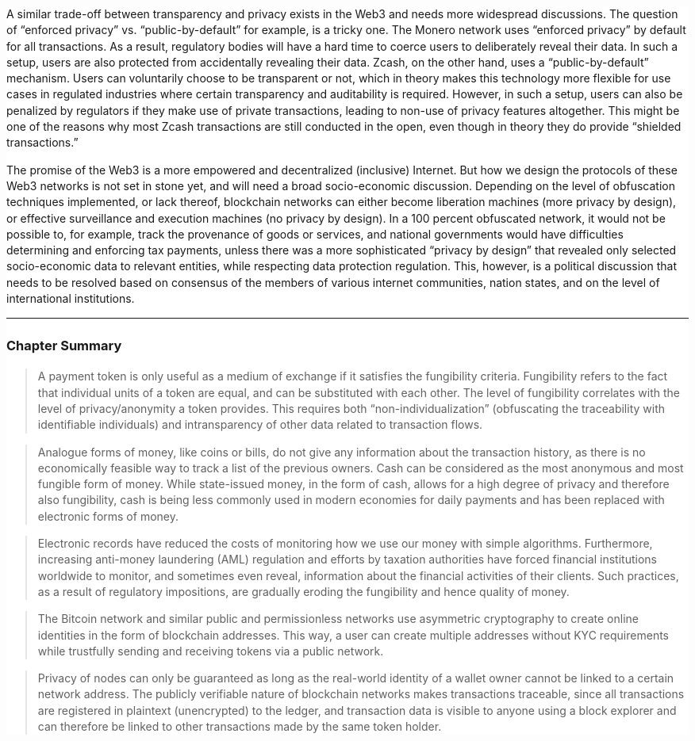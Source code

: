A similar trade-off between transparency and privacy exists in the Web3 and needs more widespread discussions. The question of “enforced privacy” vs. “public-by-default” for example, is a tricky one. The Monero network uses “enforced privacy” by default for all transactions. As a result, regulatory bodies will have a hard time to coerce users to deliberately reveal their data. In such a setup, users are also protected from accidentally revealing their data. Zcash, on the other hand, uses a “public-by-default” mechanism. Users can voluntarily choose to be transparent or not, which in theory makes this technology more flexible for use cases in regulated industries where certain transparency and auditability is required. However, in such a setup, users can also be penalized by regulators if they make use of private transactions, leading to non-use of privacy features altogether. This might be one of the reasons why most Zcash transactions are still conducted in the open, even though in theory they do provide “shielded transactions.”

The promise of the Web3 is a more empowered and decentralized (inclusive)  Internet. But how we design the protocols of these Web3 networks is not set in stone yet, and will need a broad socio-economic discussion. Depending on the level of obfuscation techniques implemented, or lack thereof, blockchain networks can either become liberation machines (more privacy by design), or effective surveillance and execution machines (no privacy by design). In a 100 percent obfuscated network, it would not be possible to, for example, track the provenance of goods or services, and national governments would have difficulties determining and enforcing tax payments, unless there was a more sophisticated “privacy by design” that revealed only selected socio-economic data to relevant entities, while respecting data protection regulation. This, however, is a political discussion that needs to be resolved based on consensus of the members of various internet communities, nation states, and on the level of international institutions.

***
### Chapter Summary

> A payment token is only useful as a medium of exchange if it satisfies the fungibility criteria. Fungibility refers to the fact that individual units of a token are equal, and can be substituted with each other. The level of fungibility correlates with the level of privacy/anonymity a token provides. This requires both “non-individualization” (obfuscating the traceability with identifiable individuals) and intransparency of other data related to transaction flows. 

> Analogue forms of money, like coins or bills, do not give any information about the transaction history, as there is no economically feasible way to track a list of the previous owners. Cash can be considered as the most anonymous and most fungible form of money. While state-issued money, in the form of cash, allows for a high degree of privacy and therefore also fungibility, cash is being less commonly used in modern economies for daily payments and has been replaced with electronic forms of money.

> Electronic records have reduced the costs of monitoring how we use our money with simple algorithms. Furthermore, increasing anti-money laundering (AML) regulation and efforts by taxation authorities have forced financial institutions worldwide to monitor, and sometimes even reveal, information about the financial activities of their clients. Such practices, as a result of regulatory impositions, are gradually eroding the fungibility and hence quality of money. 

> The Bitcoin network and similar public and permissionless networks use asymmetric cryptography to create online identities in the form of blockchain addresses. This way, a user can create multiple addresses without KYC requirements while trustfully sending and receiving tokens via a public network.

> Privacy of nodes can only be guaranteed as long as the real-world identity of a wallet owner cannot be linked to a certain network address. The publicly verifiable nature of blockchain networks makes transactions traceable, since all transactions are registered in plaintext (unencrypted) to the ledger, and transaction data is visible to anyone using a block explorer and can therefore be linked to other transactions made by the same token holder. 
